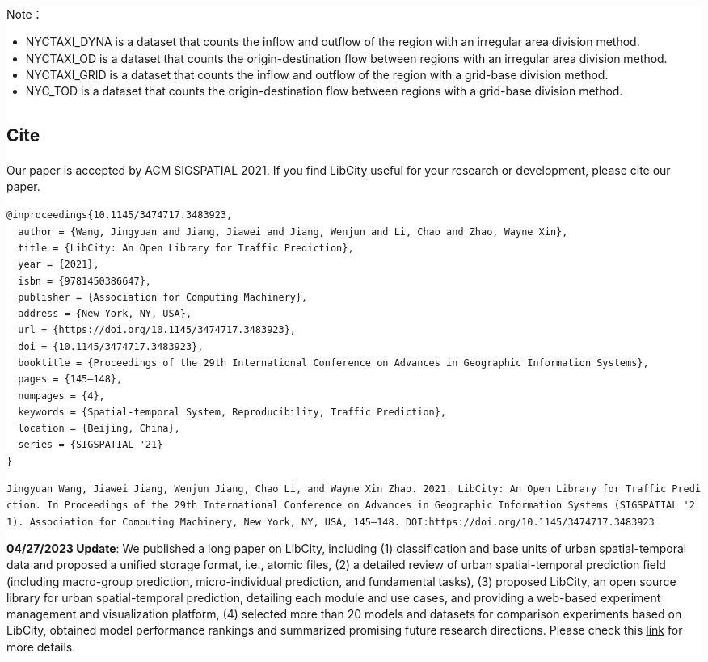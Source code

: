 
Note：

- NYCTAXI_DYNA is a dataset that counts the inflow and outflow of the region with an irregular area division method.
- NYCTAXI_OD is a dataset that counts the origin-destination flow between regions with an irregular area division method.
- NYCTAXI_GRID is a dataset that counts the inflow and outflow of the region with a grid-base division method.
- NYC_TOD is a dataset that counts the origin-destination flow between regions with a grid-base division method.

## Cite

Our paper is accepted by ACM SIGSPATIAL 2021. If you find LibCity useful for your research or development, please cite our [paper](https://dl.acm.org/doi/10.1145/3474717.3483923).

```
@inproceedings{10.1145/3474717.3483923,
  author = {Wang, Jingyuan and Jiang, Jiawei and Jiang, Wenjun and Li, Chao and Zhao, Wayne Xin},
  title = {LibCity: An Open Library for Traffic Prediction},
  year = {2021},
  isbn = {9781450386647},
  publisher = {Association for Computing Machinery},
  address = {New York, NY, USA},
  url = {https://doi.org/10.1145/3474717.3483923},
  doi = {10.1145/3474717.3483923},
  booktitle = {Proceedings of the 29th International Conference on Advances in Geographic Information Systems},
  pages = {145–148},
  numpages = {4},
  keywords = {Spatial-temporal System, Reproducibility, Traffic Prediction},
  location = {Beijing, China},
  series = {SIGSPATIAL '21}
}
```

```
Jingyuan Wang, Jiawei Jiang, Wenjun Jiang, Chao Li, and Wayne Xin Zhao. 2021. LibCity: An Open Library for Traffic Prediction. In Proceedings of the 29th International Conference on Advances in Geographic Information Systems (SIGSPATIAL '21). Association for Computing Machinery, New York, NY, USA, 145–148. DOI:https://doi.org/10.1145/3474717.3483923
```

**04/27/2023 Update**: We published a [long paper](https://arxiv.org/abs/2304.14343) on LibCity, including (1) classification and base units of urban spatial-temporal data and proposed a unified storage format, i.e., atomic files, (2) a detailed review of urban spatial-temporal prediction field (including macro-group prediction, micro-individual prediction, and fundamental tasks), (3) proposed LibCity, an open source library for urban spatial-temporal prediction, detailing each module and use cases, and providing a web-based experiment management and visualization platform, (4) selected more than 20 models and datasets for comparison experiments based on LibCity, obtained model performance rankings and summarized promising future research directions. Please check this [link](https://arxiv.org/abs/2304.14343) for more details.
